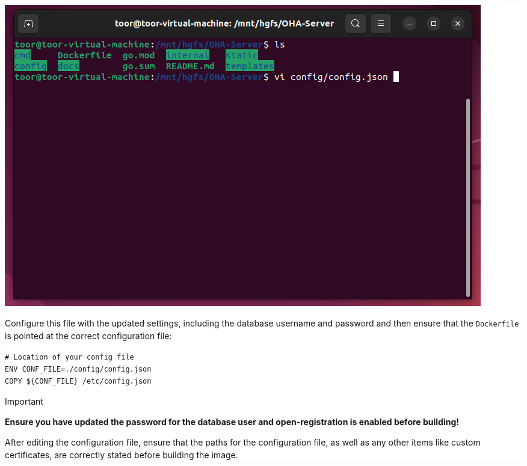 ![Screen capture of a terminal using vim to edit the configuration file.](/docs/images/install-6.png)

Configure this file with the updated settings, including the database username and password and then ensure that the `Dockerfile` is pointed at the correct configuration file:
```
# Location of your config file
ENV CONF_FILE=./config/config.json
COPY ${CONF_FILE} /etc/config.json
```

> [!IMPORTANT]
 > **Ensure you have updated the password for the database user and open-registration is enabled before building!**

After editing the configuration file, ensure that the paths for the configuration file, as well as any other items like custom certificates, are correctly stated before building the image.
